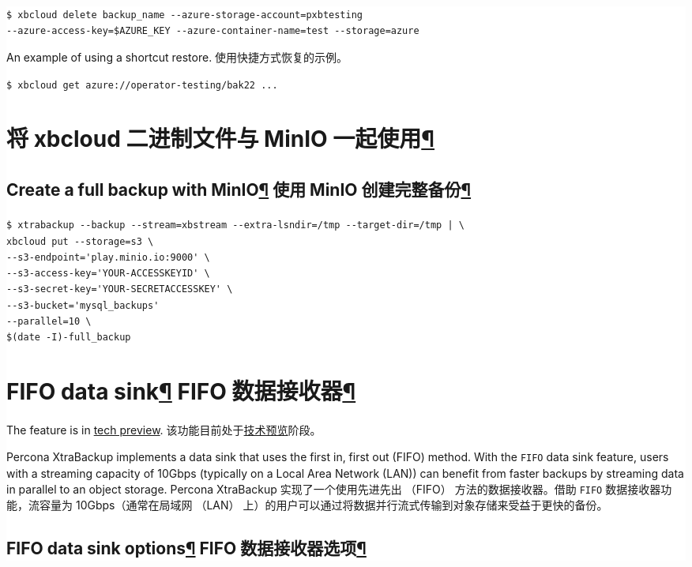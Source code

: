 ```
$ xbcloud delete backup_name --azure-storage-account=pxbtesting 
--azure-access-key=$AZURE_KEY --azure-container-name=test --storage=azure
```

An example of using a shortcut restore.
使用快捷方式恢复的示例。

```
$ xbcloud get azure://operator-testing/bak22 ...
```

# 将 xbcloud 二进制文件与 MinIO 一起使用[¶](https://docs.percona.com/percona-xtrabackup/8.4/xbcloud-minio.html#use-the-xbcloud-binary-with-minio)

## Create a full backup with MinIO[¶](https://docs.percona.com/percona-xtrabackup/8.4/xbcloud-minio.html#create-a-full-backup-with-minio) 使用 MinIO 创建完整备份[¶](https://docs.percona.com/percona-xtrabackup/8.4/xbcloud-minio.html#create-a-full-backup-with-minio)

```
$ xtrabackup --backup --stream=xbstream --extra-lsndir=/tmp --target-dir=/tmp | \
xbcloud put --storage=s3 \
--s3-endpoint='play.minio.io:9000' \
--s3-access-key='YOUR-ACCESSKEYID' \
--s3-secret-key='YOUR-SECRETACCESSKEY' \
--s3-bucket='mysql_backups'
--parallel=10 \
$(date -I)-full_backup
```

# FIFO data sink[¶](https://docs.percona.com/percona-xtrabackup/8.4/xbcloud-binary-fifo-datasink.html#fifo-data-sink) FIFO 数据接收器[¶](https://docs.percona.com/percona-xtrabackup/8.4/xbcloud-binary-fifo-datasink.html#fifo-data-sink)

The feature is in [tech preview](https://docs.percona.com/percona-xtrabackup/8.4/glossary.html#tech-preview).
该功能目前处于[技术预览](https://docs.percona.com/percona-xtrabackup/8.4/glossary.html#tech-preview)阶段。

Percona XtraBackup implements a data sink that uses the first in, first out (FIFO) method. With the `FIFO` data sink feature, users with a streaming capacity of 10Gbps (typically on a Local Area Network (LAN)) can benefit from faster backups by  streaming data in parallel to an object storage.
Percona XtraBackup 实现了一个使用先进先出 （FIFO） 方法的数据接收器。借助 `FIFO` 数据接收器功能，流容量为 10Gbps（通常在局域网 （LAN） 上）的用户可以通过将数据并行流式传输到对象存储来受益于更快的备份。

## FIFO data sink options[¶](https://docs.percona.com/percona-xtrabackup/8.4/xbcloud-binary-fifo-datasink.html#fifo-data-sink-options) FIFO 数据接收器选项[¶](https://docs.percona.com/percona-xtrabackup/8.4/xbcloud-binary-fifo-datasink.html#fifo-data-sink-options)
